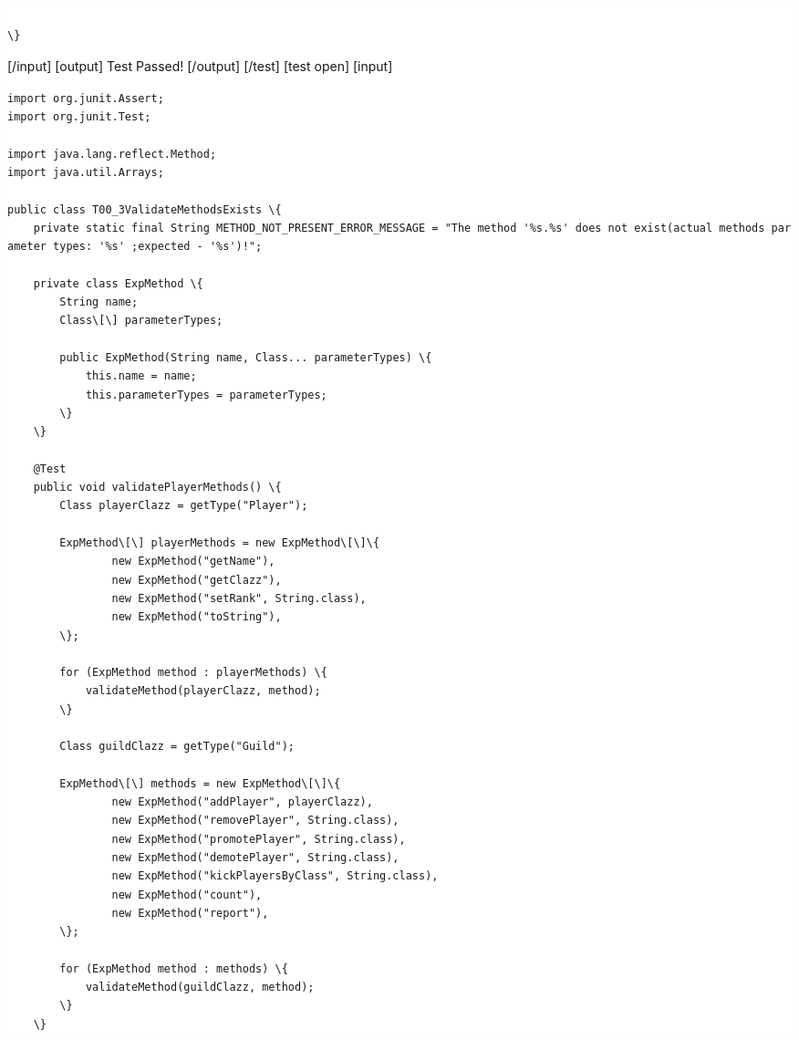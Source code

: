 ```

\}
```
[/input]
[output]
Test Passed!
[/output]
[/test]
[test open]
[input]
```
import org.junit.Assert;
import org.junit.Test;

import java.lang.reflect.Method;
import java.util.Arrays;

public class T00_3ValidateMethodsExists \{
    private static final String METHOD_NOT_PRESENT_ERROR_MESSAGE = "The method '%s.%s' does not exist(actual methods parameter types: '%s' ;expected - '%s')!";

    private class ExpMethod \{
        String name;
        Class\[\] parameterTypes;

        public ExpMethod(String name, Class... parameterTypes) \{
            this.name = name;
            this.parameterTypes = parameterTypes;
        \}
    \}

    @Test
    public void validatePlayerMethods() \{
        Class playerClazz = getType("Player");

        ExpMethod\[\] playerMethods = new ExpMethod\[\]\{
                new ExpMethod("getName"),
                new ExpMethod("getClazz"),
                new ExpMethod("setRank", String.class),
                new ExpMethod("toString"),
        \};

        for (ExpMethod method : playerMethods) \{
            validateMethod(playerClazz, method);
        \}

        Class guildClazz = getType("Guild");

        ExpMethod\[\] methods = new ExpMethod\[\]\{
                new ExpMethod("addPlayer", playerClazz),
                new ExpMethod("removePlayer", String.class),
                new ExpMethod("promotePlayer", String.class),
                new ExpMethod("demotePlayer", String.class),
                new ExpMethod("kickPlayersByClass", String.class),
                new ExpMethod("count"),
                new ExpMethod("report"),
        \};

        for (ExpMethod method : methods) \{
            validateMethod(guildClazz, method);
        \}
    \}

```